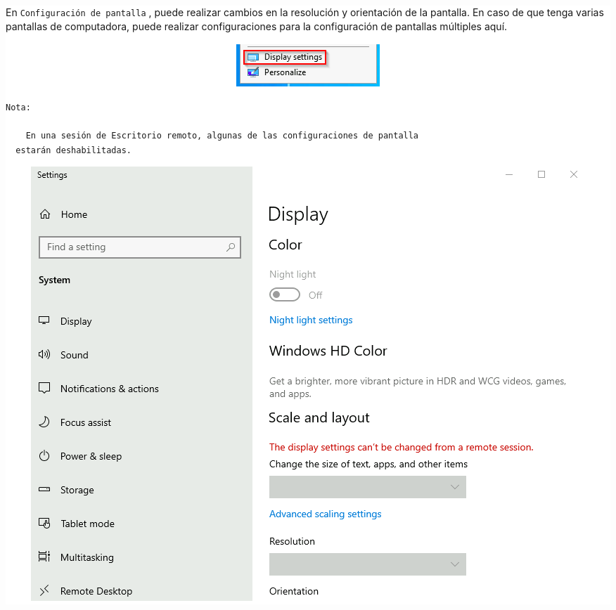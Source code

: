 En `Configuración de pantalla` , puede realizar cambios en la resolución y orientación de la pantalla. En caso de que tenga varias pantallas de computadora, puede realizar configuraciones para la configuración de pantallas múltiples aquí. 

<div align="center">
  <img src="/assets/images/Windows/Parte-1/Config.png">
</div> 

```cmd
Nota:

    En una sesión de Escritorio remoto, algunas de las configuraciones de pantalla 
  estarán deshabilitadas. 
```

<div align="center">
  <img src="/assets/images/Windows/Parte-1/Deshabilitado.png">
</div> 
